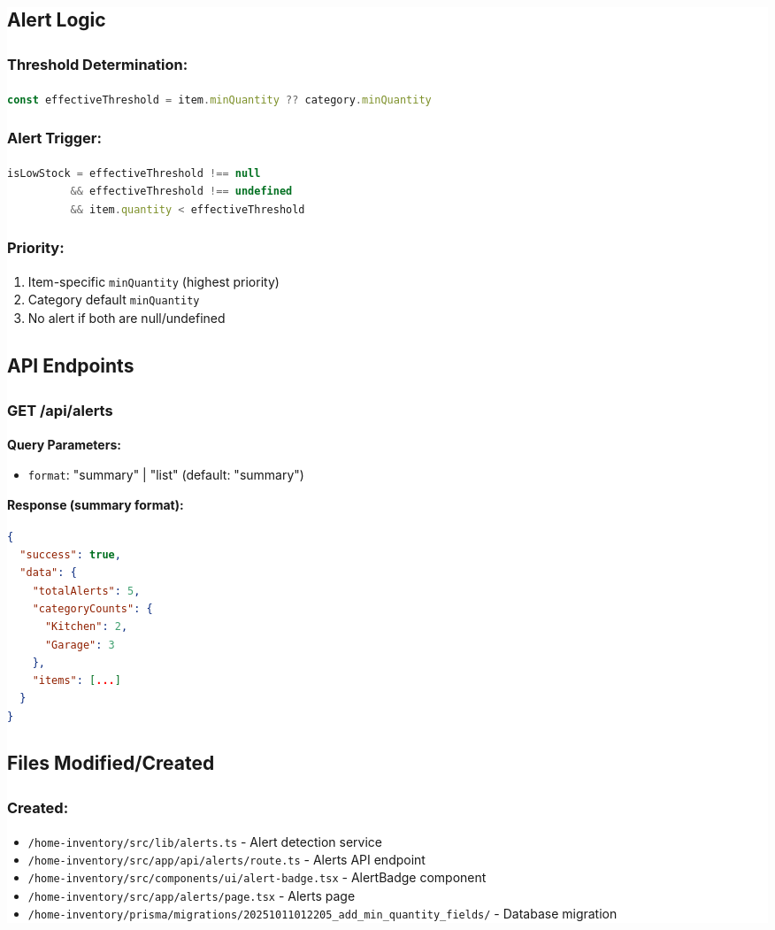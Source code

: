 ## Alert Logic

### Threshold Determination:
```typescript
const effectiveThreshold = item.minQuantity ?? category.minQuantity
```

### Alert Trigger:
```typescript
isLowStock = effectiveThreshold !== null
          && effectiveThreshold !== undefined
          && item.quantity < effectiveThreshold
```

### Priority:
1. Item-specific `minQuantity` (highest priority)
2. Category default `minQuantity`
3. No alert if both are null/undefined

## API Endpoints

### GET /api/alerts
**Query Parameters:**
- `format`: "summary" | "list" (default: "summary")

**Response (summary format):**
```json
{
  "success": true,
  "data": {
    "totalAlerts": 5,
    "categoryCounts": {
      "Kitchen": 2,
      "Garage": 3
    },
    "items": [...]
  }
}
```

## Files Modified/Created

### Created:
- `/home-inventory/src/lib/alerts.ts` - Alert detection service
- `/home-inventory/src/app/api/alerts/route.ts` - Alerts API endpoint
- `/home-inventory/src/components/ui/alert-badge.tsx` - AlertBadge component
- `/home-inventory/src/app/alerts/page.tsx` - Alerts page
- `/home-inventory/prisma/migrations/20251011012205_add_min_quantity_fields/` - Database migration
